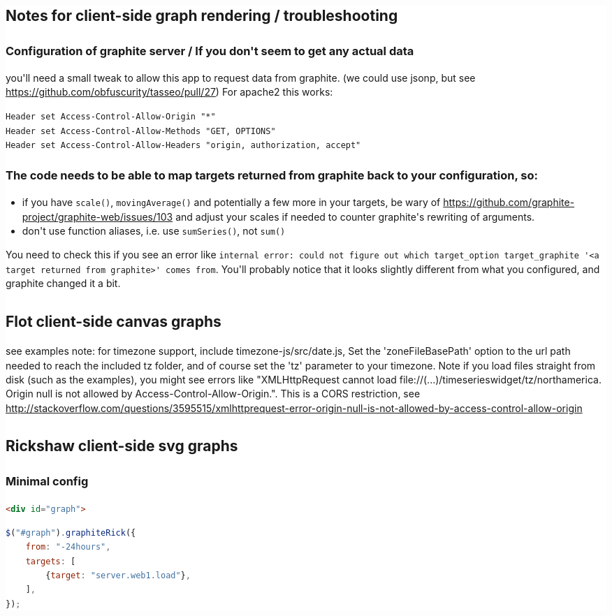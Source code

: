 ## Notes for client-side graph rendering / troubleshooting

### Configuration of graphite server / If you don't seem to get any actual data

you'll need a small tweak to allow this app to request data from graphite. (we could use jsonp, but see https://github.com/obfuscurity/tasseo/pull/27)
For apache2 this works:

    Header set Access-Control-Allow-Origin "*"
    Header set Access-Control-Allow-Methods "GET, OPTIONS"
    Header set Access-Control-Allow-Headers "origin, authorization, accept"

### The code needs to be able to map targets returned from graphite back to your configuration, so:

* if you have `scale()`, `movingAverage()` and potentially a few more in your targets, be wary of https://github.com/graphite-project/graphite-web/issues/103
  and adjust your scales if needed to counter graphite's rewriting of arguments.
* don't use function aliases, i.e. use `sumSeries()`, not `sum()`

You need to check this if you see an error like
`internal error: could not figure out which target_option target_graphite '<a target returned from graphite>' comes from`.
You'll probably notice that it looks slightly different from what you configured, and graphite changed it a bit.


## Flot client-side canvas graphs

see examples
note: for timezone support, include timezone-js/src/date.js,
Set the 'zoneFileBasePath' option to the url path needed to reach the included tz folder,
and of course set the 'tz' parameter to your timezone.
Note if you load files straight from disk (such as the examples), you might see errors like
"XMLHttpRequest cannot load file://(...)/timeserieswidget/tz/northamerica. Origin null is not allowed by Access-Control-Allow-Origin.".
This is a CORS restriction, see http://stackoverflow.com/questions/3595515/xmlhttprequest-error-origin-null-is-not-allowed-by-access-control-allow-origin


## Rickshaw client-side svg graphs

### Minimal config
```html
<div id="graph">
```

```js
$("#graph").graphiteRick({
    from: "-24hours",
    targets: [
        {target: "server.web1.load"},
    ],
});
```
